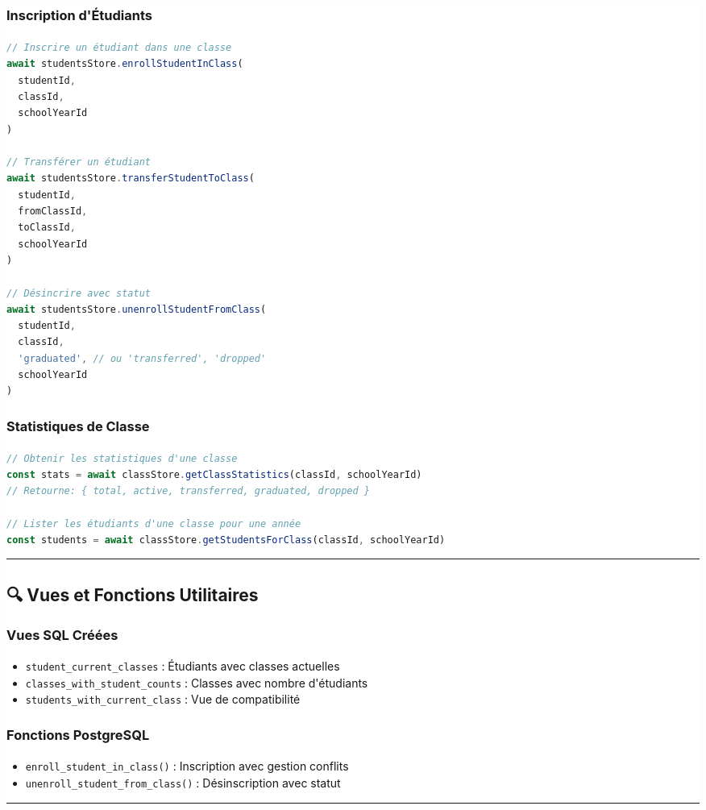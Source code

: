### **Inscription d'Étudiants**
```typescript
// Inscrire un étudiant dans une classe
await studentsStore.enrollStudentInClass(
  studentId,
  classId,
  schoolYearId
)

// Transférer un étudiant
await studentsStore.transferStudentToClass(
  studentId,
  fromClassId,
  toClassId,
  schoolYearId
)

// Désincrire avec statut
await studentsStore.unenrollStudentFromClass(
  studentId,
  classId,
  'graduated', // ou 'transferred', 'dropped'
  schoolYearId
)
```

### **Statistiques de Classe**
```typescript
// Obtenir les statistiques d'une classe
const stats = await classStore.getClassStatistics(classId, schoolYearId)
// Retourne: { total, active, transferred, graduated, dropped }

// Lister les étudiants d'une classe pour une année
const students = await classStore.getStudentsForClass(classId, schoolYearId)
```

---

## 🔍 Vues et Fonctions Utilitaires

### **Vues SQL Créées**
- `student_current_classes` : Étudiants avec classes actuelles
- `classes_with_student_counts` : Classes avec nombre d'étudiants
- `students_with_current_class` : Vue de compatibilité

### **Fonctions PostgreSQL**
- `enroll_student_in_class()` : Inscription avec gestion conflits
- `unenroll_student_from_class()` : Désinscription avec statut

---
